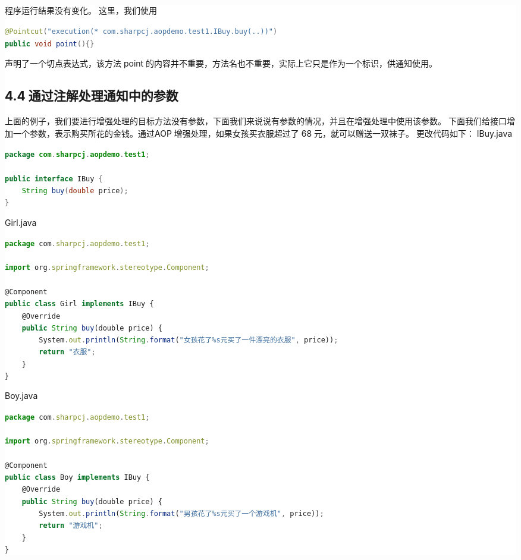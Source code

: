 程序运行结果没有变化。
这里，我们使用

```java
@Pointcut("execution(* com.sharpcj.aopdemo.test1.IBuy.buy(..))")
public void point(){}
```

声明了一个切点表达式，该方法 point 的内容并不重要，方法名也不重要，实际上它只是作为一个标识，供通知使用。

## 4.4 通过注解处理通知中的参数

上面的例子，我们要进行增强处理的目标方法没有参数，下面我们来说说有参数的情况，并且在增强处理中使用该参数。
下面我们给接口增加一个参数，表示购买所花的金钱。通过AOP 增强处理，如果女孩买衣服超过了 68 元，就可以赠送一双袜子。
更改代码如下：
IBuy.java

```java
package com.sharpcj.aopdemo.test1;

public interface IBuy {
    String buy(double price);
}
```

Girl.java

```typescript
package com.sharpcj.aopdemo.test1;

import org.springframework.stereotype.Component;

@Component
public class Girl implements IBuy {
    @Override
    public String buy(double price) {
        System.out.println(String.format("女孩花了%s元买了一件漂亮的衣服", price));
        return "衣服";
    }
}
```

Boy.java

```typescript
package com.sharpcj.aopdemo.test1;

import org.springframework.stereotype.Component;

@Component
public class Boy implements IBuy {
    @Override
    public String buy(double price) {
        System.out.println(String.format("男孩花了%s元买了一个游戏机", price));
        return "游戏机";
    }
}
```
